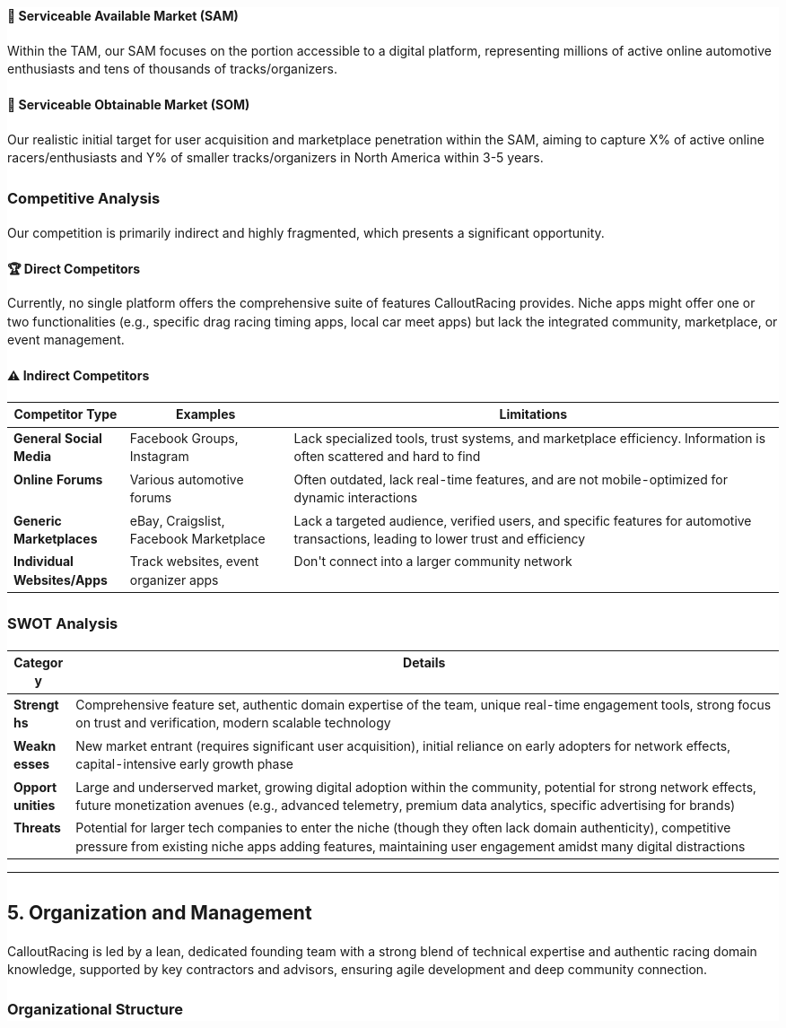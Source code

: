 #### 🎯 **Serviceable Available Market (SAM)**
Within the TAM, our SAM focuses on the portion accessible to a digital platform, representing millions of active online automotive enthusiasts and tens of thousands of tracks/organizers.

#### 🚀 **Serviceable Obtainable Market (SOM)**
Our realistic initial target for user acquisition and marketplace penetration within the SAM, aiming to capture X% of active online racers/enthusiasts and Y% of smaller tracks/organizers in North America within 3-5 years.

### Competitive Analysis

Our competition is primarily indirect and highly fragmented, which presents a significant opportunity.

#### 🏆 **Direct Competitors**
Currently, no single platform offers the comprehensive suite of features CalloutRacing provides. Niche apps might offer one or two functionalities (e.g., specific drag racing timing apps, local car meet apps) but lack the integrated community, marketplace, or event management.

#### ⚠️ **Indirect Competitors**

| **Competitor Type** | **Examples** | **Limitations** |
|-------------------|--------------|-----------------|
| **General Social Media** | Facebook Groups, Instagram | Lack specialized tools, trust systems, and marketplace efficiency. Information is often scattered and hard to find |
| **Online Forums** | Various automotive forums | Often outdated, lack real-time features, and are not mobile-optimized for dynamic interactions |
| **Generic Marketplaces** | eBay, Craigslist, Facebook Marketplace | Lack a targeted audience, verified users, and specific features for automotive transactions, leading to lower trust and efficiency |
| **Individual Websites/Apps** | Track websites, event organizer apps | Don't connect into a larger community network |

### SWOT Analysis

| **Category** | **Details** |
|--------------|-------------|
| **Strengths** | Comprehensive feature set, authentic domain expertise of the team, unique real-time engagement tools, strong focus on trust and verification, modern scalable technology |
| **Weaknesses** | New market entrant (requires significant user acquisition), initial reliance on early adopters for network effects, capital-intensive early growth phase |
| **Opportunities** | Large and underserved market, growing digital adoption within the community, potential for strong network effects, future monetization avenues (e.g., advanced telemetry, premium data analytics, specific advertising for brands) |
| **Threats** | Potential for larger tech companies to enter the niche (though they often lack domain authenticity), competitive pressure from existing niche apps adding features, maintaining user engagement amidst many digital distractions |

---

## 5. Organization and Management

CalloutRacing is led by a lean, dedicated founding team with a strong blend of technical expertise and authentic racing domain knowledge, supported by key contractors and advisors, ensuring agile development and deep community connection.

### Organizational Structure
